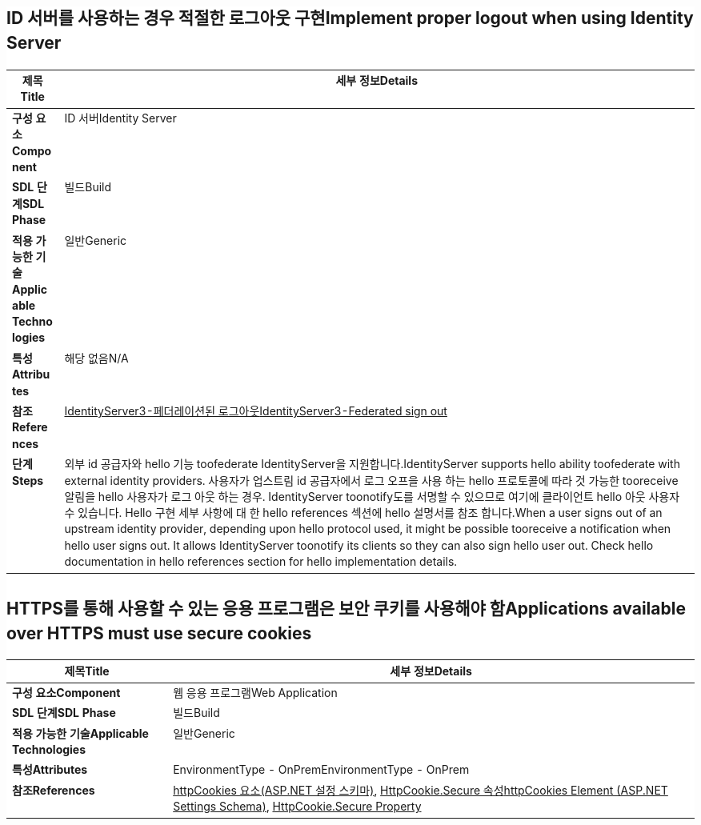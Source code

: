 ## <span data-ttu-id="fdd64-192"><a id="proper-logout"></a>ID 서버를 사용하는 경우 적절한 로그아웃 구현</span><span class="sxs-lookup"><span data-stu-id="fdd64-192"><a id="proper-logout"></a>Implement proper logout when using Identity Server</span></span>

| <span data-ttu-id="fdd64-193">제목</span><span class="sxs-lookup"><span data-stu-id="fdd64-193">Title</span></span>                   | <span data-ttu-id="fdd64-194">세부 정보</span><span class="sxs-lookup"><span data-stu-id="fdd64-194">Details</span></span>      |
| ----------------------- | ------------ |
| <span data-ttu-id="fdd64-195">**구성 요소**</span><span class="sxs-lookup"><span data-stu-id="fdd64-195">**Component**</span></span>               | <span data-ttu-id="fdd64-196">ID 서버</span><span class="sxs-lookup"><span data-stu-id="fdd64-196">Identity Server</span></span> | 
| <span data-ttu-id="fdd64-197">**SDL 단계**</span><span class="sxs-lookup"><span data-stu-id="fdd64-197">**SDL Phase**</span></span>               | <span data-ttu-id="fdd64-198">빌드</span><span class="sxs-lookup"><span data-stu-id="fdd64-198">Build</span></span> |  
| <span data-ttu-id="fdd64-199">**적용 가능한 기술**</span><span class="sxs-lookup"><span data-stu-id="fdd64-199">**Applicable Technologies**</span></span> | <span data-ttu-id="fdd64-200">일반</span><span class="sxs-lookup"><span data-stu-id="fdd64-200">Generic</span></span> |
| <span data-ttu-id="fdd64-201">**특성**</span><span class="sxs-lookup"><span data-stu-id="fdd64-201">**Attributes**</span></span>              | <span data-ttu-id="fdd64-202">해당 없음</span><span class="sxs-lookup"><span data-stu-id="fdd64-202">N/A</span></span>  |
| <span data-ttu-id="fdd64-203">**참조**</span><span class="sxs-lookup"><span data-stu-id="fdd64-203">**References**</span></span>              | [<span data-ttu-id="fdd64-204">IdentityServer3-페더레이션된 로그아웃</span><span class="sxs-lookup"><span data-stu-id="fdd64-204">IdentityServer3-Federated sign out</span></span>](https://identityserver.github.io/Documentation/docsv2/advanced/federated-signout.html) |
| <span data-ttu-id="fdd64-205">**단계**</span><span class="sxs-lookup"><span data-stu-id="fdd64-205">**Steps**</span></span> | <span data-ttu-id="fdd64-206">외부 id 공급자와 hello 기능 toofederate IdentityServer을 지원합니다.</span><span class="sxs-lookup"><span data-stu-id="fdd64-206">IdentityServer supports hello ability toofederate with external identity providers.</span></span> <span data-ttu-id="fdd64-207">사용자가 업스트림 id 공급자에서 로그 오프을 사용 하는 hello 프로토콜에 따라 것 가능한 tooreceive 알림을 hello 사용자가 로그 아웃 하는 경우. IdentityServer toonotify도를 서명할 수 있으므로 여기에 클라이언트 hello 아웃 사용자 수 있습니다. Hello 구현 세부 사항에 대 한 hello references 섹션에 hello 설명서를 참조 합니다.</span><span class="sxs-lookup"><span data-stu-id="fdd64-207">When a user signs out of an upstream identity provider, depending upon hello protocol used, it might be possible tooreceive a notification when hello user signs out. It allows IdentityServer toonotify its clients so they can also sign hello user out. Check hello documentation in hello references section for hello implementation details.</span></span>|

## <span data-ttu-id="fdd64-208"><a id="https-secure-cookies"></a>HTTPS를 통해 사용할 수 있는 응용 프로그램은 보안 쿠키를 사용해야 함</span><span class="sxs-lookup"><span data-stu-id="fdd64-208"><a id="https-secure-cookies"></a>Applications available over HTTPS must use secure cookies</span></span>

| <span data-ttu-id="fdd64-209">제목</span><span class="sxs-lookup"><span data-stu-id="fdd64-209">Title</span></span>                   | <span data-ttu-id="fdd64-210">세부 정보</span><span class="sxs-lookup"><span data-stu-id="fdd64-210">Details</span></span>      |
| ----------------------- | ------------ |
| <span data-ttu-id="fdd64-211">**구성 요소**</span><span class="sxs-lookup"><span data-stu-id="fdd64-211">**Component**</span></span>               | <span data-ttu-id="fdd64-212">웹 응용 프로그램</span><span class="sxs-lookup"><span data-stu-id="fdd64-212">Web Application</span></span> | 
| <span data-ttu-id="fdd64-213">**SDL 단계**</span><span class="sxs-lookup"><span data-stu-id="fdd64-213">**SDL Phase**</span></span>               | <span data-ttu-id="fdd64-214">빌드</span><span class="sxs-lookup"><span data-stu-id="fdd64-214">Build</span></span> |  
| <span data-ttu-id="fdd64-215">**적용 가능한 기술**</span><span class="sxs-lookup"><span data-stu-id="fdd64-215">**Applicable Technologies**</span></span> | <span data-ttu-id="fdd64-216">일반</span><span class="sxs-lookup"><span data-stu-id="fdd64-216">Generic</span></span> |
| <span data-ttu-id="fdd64-217">**특성**</span><span class="sxs-lookup"><span data-stu-id="fdd64-217">**Attributes**</span></span>              | <span data-ttu-id="fdd64-218">EnvironmentType - OnPrem</span><span class="sxs-lookup"><span data-stu-id="fdd64-218">EnvironmentType - OnPrem</span></span> |
| <span data-ttu-id="fdd64-219">**참조**</span><span class="sxs-lookup"><span data-stu-id="fdd64-219">**References**</span></span>              | <span data-ttu-id="fdd64-220">[httpCookies 요소(ASP.NET 설정 스키마)](http://msdn.microsoft.com/library/ms228262(v=vs.100).aspx), [HttpCookie.Secure 속성](http://msdn.microsoft.com/library/system.web.httpcookie.secure.aspx)</span><span class="sxs-lookup"><span data-stu-id="fdd64-220">[httpCookies Element (ASP.NET Settings Schema)](http://msdn.microsoft.com/library/ms228262(v=vs.100).aspx), [HttpCookie.Secure Property](http://msdn.microsoft.com/library/system.web.httpcookie.secure.aspx)</span></span> |